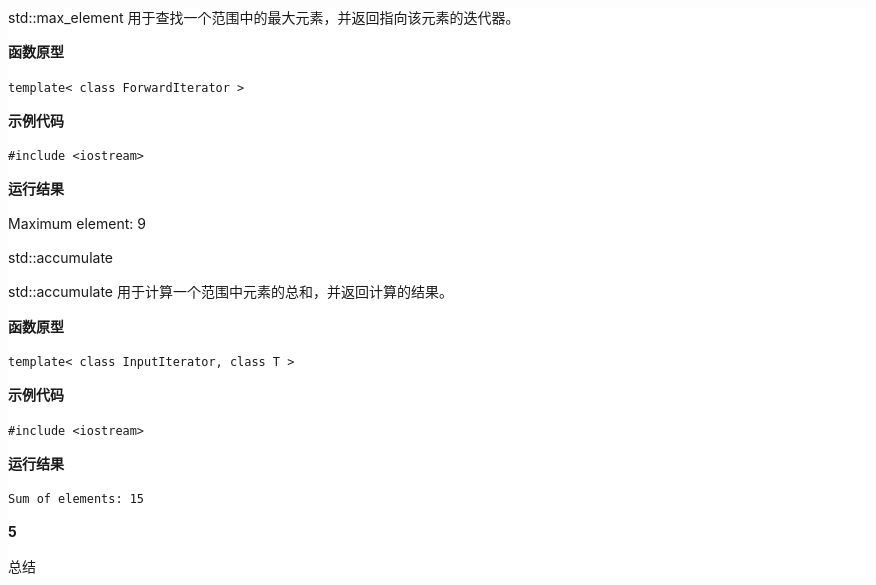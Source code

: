 std::max_element 用于查找一个范围中的最大元素，并返回指向该元素的迭代器。

  

**函数原型**

```
template< class ForwardIterator >
```

  

  

**示例代码**

```
#include <iostream>
```

  

  

  

**运行结果**

Maximum element: 9

std::accumulate

std::accumulate 用于计算一个范围中元素的总和，并返回计算的结果。

  

**函数原型**

```
template< class InputIterator, class T >
```

  

  

**示例代码**

```
#include <iostream>
```

  

  

  

**运行结果**

```
Sum of elements: 15
```

  

  

**5**

  

总结
